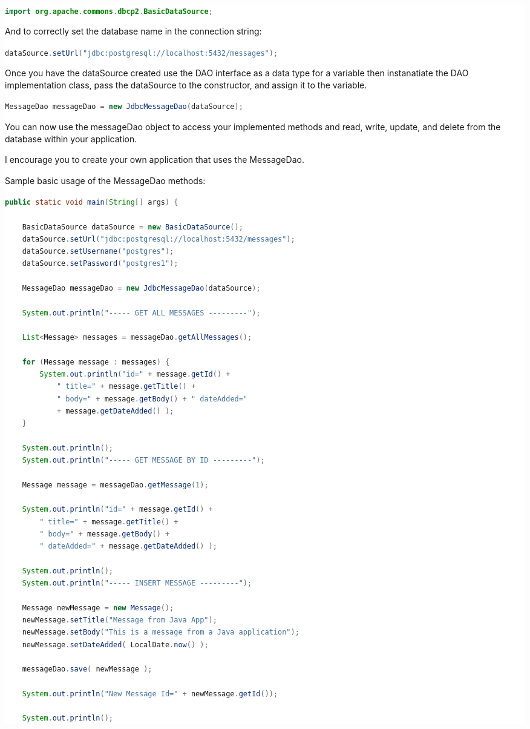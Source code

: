 ```java
import org.apache.commons.dbcp2.BasicDataSource;
```

And to correctly set the database name in the connection string:

```java
dataSource.setUrl("jdbc:postgresql://localhost:5432/messages");
```

Once you have the dataSource created use the DAO interface as a data type for a variable then instanatiate the DAO implementation class, pass the dataSource to the constructor, and assign it to the variable.

```java
MessageDao messageDao = new JdbcMessageDao(dataSource);
```

You can now use the messageDao object to access your implemented methods and read, write, update, and delete from the database within your application.  

I encourage you to create your own application that uses the MessageDao.  

Sample basic usage of the MessageDao methods:

```java
public static void main(String[] args) {
    
    BasicDataSource dataSource = new BasicDataSource();
    dataSource.setUrl("jdbc:postgresql://localhost:5432/messages");
    dataSource.setUsername("postgres");
    dataSource.setPassword("postgres1");

    MessageDao messageDao = new JdbcMessageDao(dataSource);

    System.out.println("----- GET ALL MESSAGES ---------");

    List<Message> messages = messageDao.getAllMessages();

    for (Message message : messages) {
        System.out.println("id=" + message.getId() + 
            " title=" + message.getTitle() + 
            " body=" + message.getBody() + " dateAdded=" 
            + message.getDateAdded() );
    }

    System.out.println();
    System.out.println("----- GET MESSAGE BY ID ---------");

    Message message = messageDao.getMessage(1);

    System.out.println("id=" + message.getId() + 
        " title=" + message.getTitle() + 
        " body=" + message.getBody() + 
        " dateAdded=" + message.getDateAdded() );

    System.out.println();
    System.out.println("----- INSERT MESSAGE ---------");

    Message newMessage = new Message();
    newMessage.setTitle("Message from Java App");
    newMessage.setBody("This is a message from a Java application");
    newMessage.setDateAdded( LocalDate.now() );

    messageDao.save( newMessage );

    System.out.println("New Message Id=" + newMessage.getId());

    System.out.println();
```